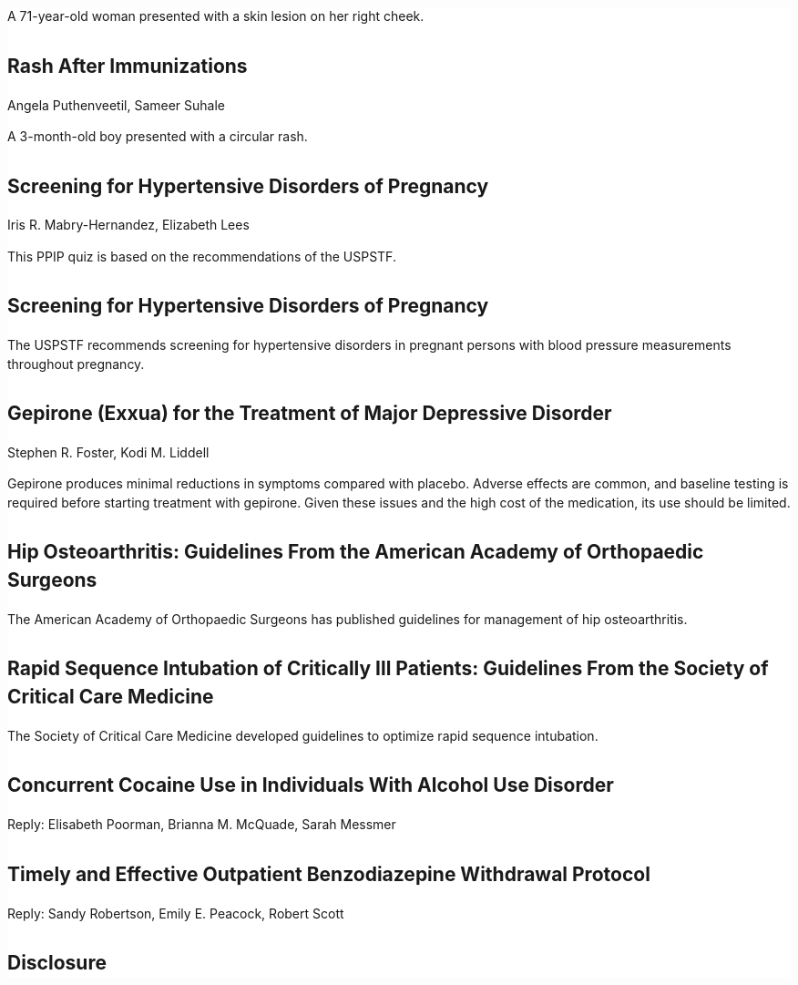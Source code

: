 A 71-year-old woman presented with a skin lesion on her right cheek.

## Rash After Immunizations

Angela Puthenveetil, Sameer Suhale

A 3-month-old boy presented with a circular rash.

## Screening for Hypertensive Disorders of Pregnancy

Iris R. Mabry-Hernandez, Elizabeth Lees

This PPIP quiz is based on the recommendations of the USPSTF.

## Screening for Hypertensive Disorders of Pregnancy

The USPSTF recommends screening for hypertensive disorders in pregnant persons with blood pressure measurements throughout pregnancy.

## Gepirone (Exxua) for the Treatment of Major Depressive Disorder

Stephen R. Foster, Kodi M. Liddell

Gepirone produces minimal reductions in symptoms compared with placebo. Adverse effects are common, and baseline testing is required before starting treatment with gepirone. Given these issues and the high cost of the medication, its use should be limited.

## Hip Osteoarthritis: Guidelines From the American Academy of Orthopaedic Surgeons

The American Academy of Orthopaedic Surgeons has published guidelines for management of hip osteoarthritis.

## Rapid Sequence Intubation of Critically Ill Patients: Guidelines From the Society of Critical Care Medicine

The Society of Critical Care Medicine developed guidelines to optimize rapid sequence intubation.

## Concurrent Cocaine Use in Individuals With Alcohol Use Disorder

Reply: Elisabeth Poorman, Brianna M. McQuade, Sarah Messmer

## Timely and Effective Outpatient Benzodiazepine Withdrawal Protocol

Reply: Sandy Robertson, Emily E. Peacock, Robert Scott

## Disclosure
